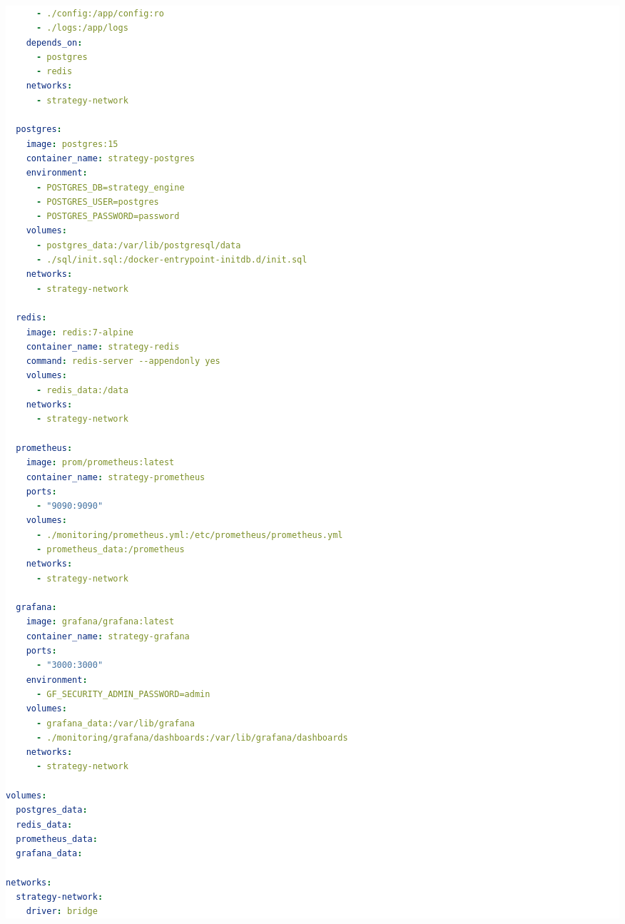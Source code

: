 ```yaml
      - ./config:/app/config:ro
      - ./logs:/app/logs
    depends_on:
      - postgres
      - redis
    networks:
      - strategy-network

  postgres:
    image: postgres:15
    container_name: strategy-postgres
    environment:
      - POSTGRES_DB=strategy_engine
      - POSTGRES_USER=postgres
      - POSTGRES_PASSWORD=password
    volumes:
      - postgres_data:/var/lib/postgresql/data
      - ./sql/init.sql:/docker-entrypoint-initdb.d/init.sql
    networks:
      - strategy-network

  redis:
    image: redis:7-alpine
    container_name: strategy-redis
    command: redis-server --appendonly yes
    volumes:
      - redis_data:/data
    networks:
      - strategy-network

  prometheus:
    image: prom/prometheus:latest
    container_name: strategy-prometheus
    ports:
      - "9090:9090"
    volumes:
      - ./monitoring/prometheus.yml:/etc/prometheus/prometheus.yml
      - prometheus_data:/prometheus
    networks:
      - strategy-network

  grafana:
    image: grafana/grafana:latest
    container_name: strategy-grafana
    ports:
      - "3000:3000"
    environment:
      - GF_SECURITY_ADMIN_PASSWORD=admin
    volumes:
      - grafana_data:/var/lib/grafana
      - ./monitoring/grafana/dashboards:/var/lib/grafana/dashboards
    networks:
      - strategy-network

volumes:
  postgres_data:
  redis_data:
  prometheus_data:
  grafana_data:

networks:
  strategy-network:
    driver: bridge
```
